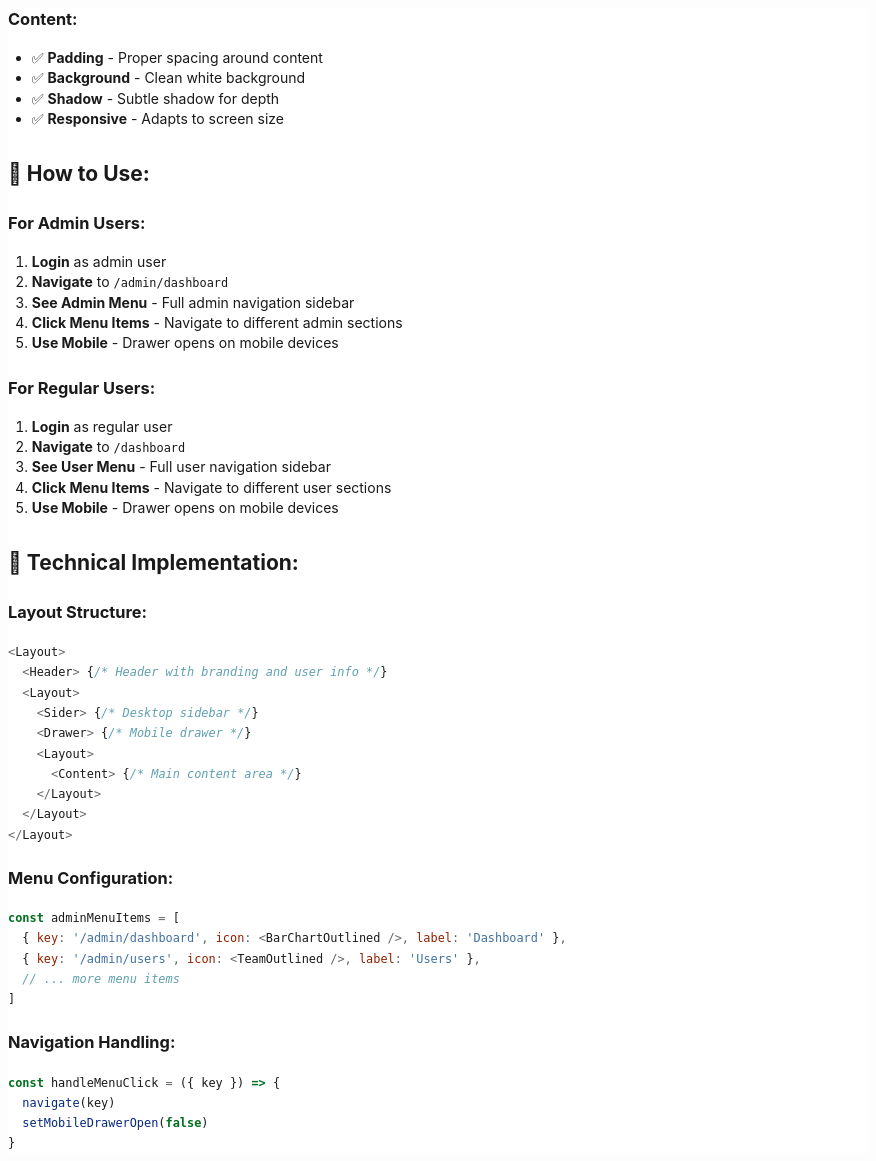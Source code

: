 ### **Content:**
- ✅ **Padding** - Proper spacing around content
- ✅ **Background** - Clean white background
- ✅ **Shadow** - Subtle shadow for depth
- ✅ **Responsive** - Adapts to screen size

## 🚀 **How to Use:**

### **For Admin Users:**
1. **Login** as admin user
2. **Navigate** to `/admin/dashboard`
3. **See Admin Menu** - Full admin navigation sidebar
4. **Click Menu Items** - Navigate to different admin sections
5. **Use Mobile** - Drawer opens on mobile devices

### **For Regular Users:**
1. **Login** as regular user
2. **Navigate** to `/dashboard`
3. **See User Menu** - Full user navigation sidebar
4. **Click Menu Items** - Navigate to different user sections
5. **Use Mobile** - Drawer opens on mobile devices

## 🔧 **Technical Implementation:**

### **Layout Structure:**
```javascript
<Layout>
  <Header> {/* Header with branding and user info */}
  <Layout>
    <Sider> {/* Desktop sidebar */}
    <Drawer> {/* Mobile drawer */}
    <Layout>
      <Content> {/* Main content area */}
    </Layout>
  </Layout>
</Layout>
```

### **Menu Configuration:**
```javascript
const adminMenuItems = [
  { key: '/admin/dashboard', icon: <BarChartOutlined />, label: 'Dashboard' },
  { key: '/admin/users', icon: <TeamOutlined />, label: 'Users' },
  // ... more menu items
]
```

### **Navigation Handling:**
```javascript
const handleMenuClick = ({ key }) => {
  navigate(key)
  setMobileDrawerOpen(false)
}
```
